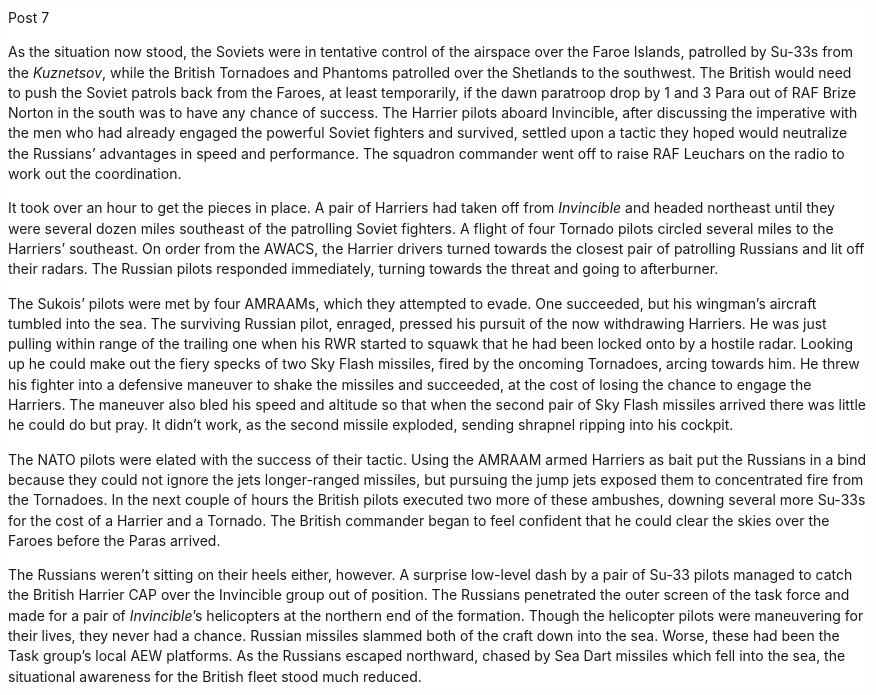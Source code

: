 Post 7

As the situation now stood, the Soviets were in tentative control of the
airspace over the Faroe Islands, patrolled by Su-33s from the
*Kuznetsov*, while the British Tornadoes and Phantoms patrolled over the
Shetlands to the southwest. The British would need to push the Soviet
patrols back from the Faroes, at least temporarily, if the dawn
paratroop drop by 1 and 3 Para out of RAF Brize Norton in the south was
to have any chance of success. The Harrier pilots aboard Invincible,
after discussing the imperative with the men who had already engaged the
powerful Soviet fighters and survived, settled upon a tactic they hoped
would neutralize the Russians’ advantages in speed and performance. The
squadron commander went off to raise RAF Leuchars on the radio to work
out the coordination.

It took over an hour to get the pieces in place. A pair of Harriers had
taken off from *Invincible* and headed northeast until they were several
dozen miles southeast of the patrolling Soviet fighters. A flight of
four Tornado pilots circled several miles to the Harriers’ southeast. On
order from the AWACS, the Harrier drivers turned towards the closest
pair of patrolling Russians and lit off their radars. The Russian pilots
responded immediately, turning towards the threat and going to
afterburner.

The Sukois’ pilots were met by four AMRAAMs, which they attempted to
evade. One succeeded, but his wingman’s aircraft tumbled into the sea.
The surviving Russian pilot, enraged, pressed his pursuit of the now
withdrawing Harriers. He was just pulling within range of the trailing
one when his RWR started to squawk that he had been locked onto by a
hostile radar. Looking up he could make out the fiery specks of two Sky
Flash missiles, fired by the oncoming Tornadoes, arcing towards him. He
threw his fighter into a defensive maneuver to shake the missiles and
succeeded, at the cost of losing the chance to engage the Harriers. The
maneuver also bled his speed and altitude so that when the second pair
of Sky Flash missiles arrived there was little he could do but pray. It
didn’t work, as the second missile exploded, sending shrapnel ripping
into his cockpit.

The NATO pilots were elated with the success of their tactic. Using the
AMRAAM armed Harriers as bait put the Russians in a bind because they
could not ignore the jets longer-ranged missiles, but pursuing the jump
jets exposed them to concentrated fire from the Tornadoes. In the next
couple of hours the British pilots executed two more of these ambushes,
downing several more Su-33s for the cost of a Harrier and a Tornado. The
British commander began to feel confident that he could clear the skies
over the Faroes before the Paras arrived.

The Russians weren’t sitting on their heels either, however. A surprise
low-level dash by a pair of Su-33 pilots managed to catch the British
Harrier CAP over the Invincible group out of position. The Russians
penetrated the outer screen of the task force and made for a pair of
*Invincible*’s helicopters at the northern end of the formation. Though
the helicopter pilots were maneuvering for their lives, they never had a
chance. Russian missiles slammed both of the craft down into the sea.
Worse, these had been the Task group’s local AEW platforms. As the
Russians escaped northward, chased by Sea Dart missiles which fell into
the sea, the situational awareness for the British fleet stood much
reduced.
